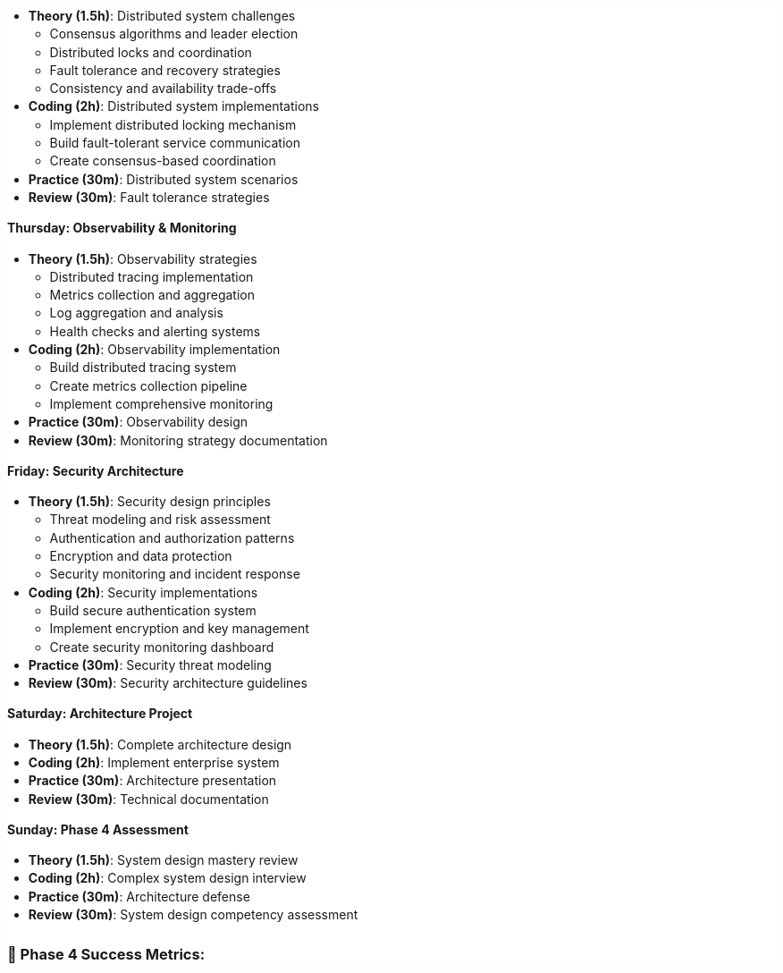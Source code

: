 - **Theory (1.5h)**: Distributed system challenges
  - Consensus algorithms and leader election
  - Distributed locks and coordination
  - Fault tolerance and recovery strategies
  - Consistency and availability trade-offs
- **Coding (2h)**: Distributed system implementations
  - Implement distributed locking mechanism
  - Build fault-tolerant service communication
  - Create consensus-based coordination
- **Practice (30m)**: Distributed system scenarios
- **Review (30m)**: Fault tolerance strategies

**Thursday: Observability & Monitoring**

- **Theory (1.5h)**: Observability strategies
  - Distributed tracing implementation
  - Metrics collection and aggregation
  - Log aggregation and analysis
  - Health checks and alerting systems
- **Coding (2h)**: Observability implementation
  - Build distributed tracing system
  - Create metrics collection pipeline
  - Implement comprehensive monitoring
- **Practice (30m)**: Observability design
- **Review (30m)**: Monitoring strategy documentation

**Friday: Security Architecture**

- **Theory (1.5h)**: Security design principles
  - Threat modeling and risk assessment
  - Authentication and authorization patterns
  - Encryption and data protection
  - Security monitoring and incident response
- **Coding (2h)**: Security implementations
  - Build secure authentication system
  - Implement encryption and key management
  - Create security monitoring dashboard
- **Practice (30m)**: Security threat modeling
- **Review (30m)**: Security architecture guidelines

**Saturday: Architecture Project**

- **Theory (1.5h)**: Complete architecture design
- **Coding (2h)**: Implement enterprise system
- **Practice (30m)**: Architecture presentation
- **Review (30m)**: Technical documentation

**Sunday: Phase 4 Assessment**

- **Theory (1.5h)**: System design mastery review
- **Coding (2h)**: Complex system design interview
- **Practice (30m)**: Architecture defense
- **Review (30m)**: System design competency assessment

### **🎯 Phase 4 Success Metrics:**
